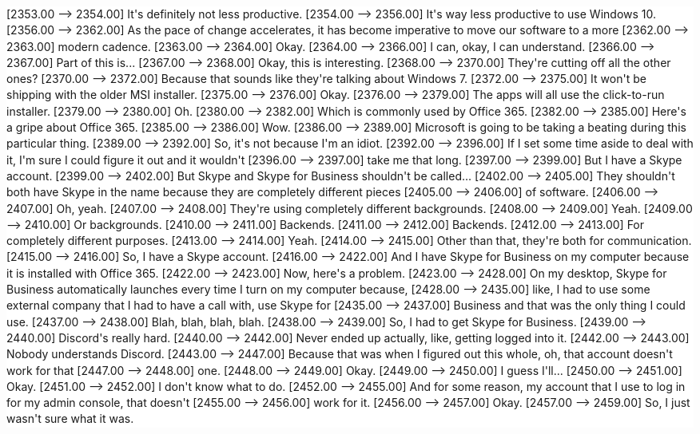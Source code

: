[2353.00 --> 2354.00]  It's definitely not less productive.
[2354.00 --> 2356.00]  It's way less productive to use Windows 10.
[2356.00 --> 2362.00]  As the pace of change accelerates, it has become imperative to move our software to a more
[2362.00 --> 2363.00]  modern cadence.
[2363.00 --> 2364.00]  Okay.
[2364.00 --> 2366.00]  I can, okay, I can understand.
[2366.00 --> 2367.00]  Part of this is...
[2367.00 --> 2368.00]  Okay, this is interesting.
[2368.00 --> 2370.00]  They're cutting off all the other ones?
[2370.00 --> 2372.00]  Because that sounds like they're talking about Windows 7.
[2372.00 --> 2375.00]  It won't be shipping with the older MSI installer.
[2375.00 --> 2376.00]  Okay.
[2376.00 --> 2379.00]  The apps will all use the click-to-run installer.
[2379.00 --> 2380.00]  Oh.
[2380.00 --> 2382.00]  Which is commonly used by Office 365.
[2382.00 --> 2385.00]  Here's a gripe about Office 365.
[2385.00 --> 2386.00]  Wow.
[2386.00 --> 2389.00]  Microsoft is going to be taking a beating during this particular thing.
[2389.00 --> 2392.00]  So, it's not because I'm an idiot.
[2392.00 --> 2396.00]  If I set some time aside to deal with it, I'm sure I could figure it out and it wouldn't
[2396.00 --> 2397.00]  take me that long.
[2397.00 --> 2399.00]  But I have a Skype account.
[2399.00 --> 2402.00]  But Skype and Skype for Business shouldn't be called...
[2402.00 --> 2405.00]  They shouldn't both have Skype in the name because they are completely different pieces
[2405.00 --> 2406.00]  of software.
[2406.00 --> 2407.00]  Oh, yeah.
[2407.00 --> 2408.00]  They're using completely different backgrounds.
[2408.00 --> 2409.00]  Yeah.
[2409.00 --> 2410.00]  Or backgrounds.
[2410.00 --> 2411.00]  Backends.
[2411.00 --> 2412.00]  Backends.
[2412.00 --> 2413.00]  For completely different purposes.
[2413.00 --> 2414.00]  Yeah.
[2414.00 --> 2415.00]  Other than that, they're both for communication.
[2415.00 --> 2416.00]  So, I have a Skype account.
[2416.00 --> 2422.00]  And I have Skype for Business on my computer because it is installed with Office 365.
[2422.00 --> 2423.00]  Now, here's a problem.
[2423.00 --> 2428.00]  On my desktop, Skype for Business automatically launches every time I turn on my computer because,
[2428.00 --> 2435.00]  like, I had to use some external company that I had to have a call with, use Skype for
[2435.00 --> 2437.00]  Business and that was the only thing I could use.
[2437.00 --> 2438.00]  Blah, blah, blah, blah.
[2438.00 --> 2439.00]  So, I had to get Skype for Business.
[2439.00 --> 2440.00]  Discord's really hard.
[2440.00 --> 2442.00]  Never ended up actually, like, getting logged into it.
[2442.00 --> 2443.00]  Nobody understands Discord.
[2443.00 --> 2447.00]  Because that was when I figured out this whole, oh, that account doesn't work for that
[2447.00 --> 2448.00]  one.
[2448.00 --> 2449.00]  Okay.
[2449.00 --> 2450.00]  I guess I'll...
[2450.00 --> 2451.00]  Okay.
[2451.00 --> 2452.00]  I don't know what to do.
[2452.00 --> 2455.00]  And for some reason, my account that I use to log in for my admin console, that doesn't
[2455.00 --> 2456.00]  work for it.
[2456.00 --> 2457.00]  Okay.
[2457.00 --> 2459.00]  So, I just wasn't sure what it was.